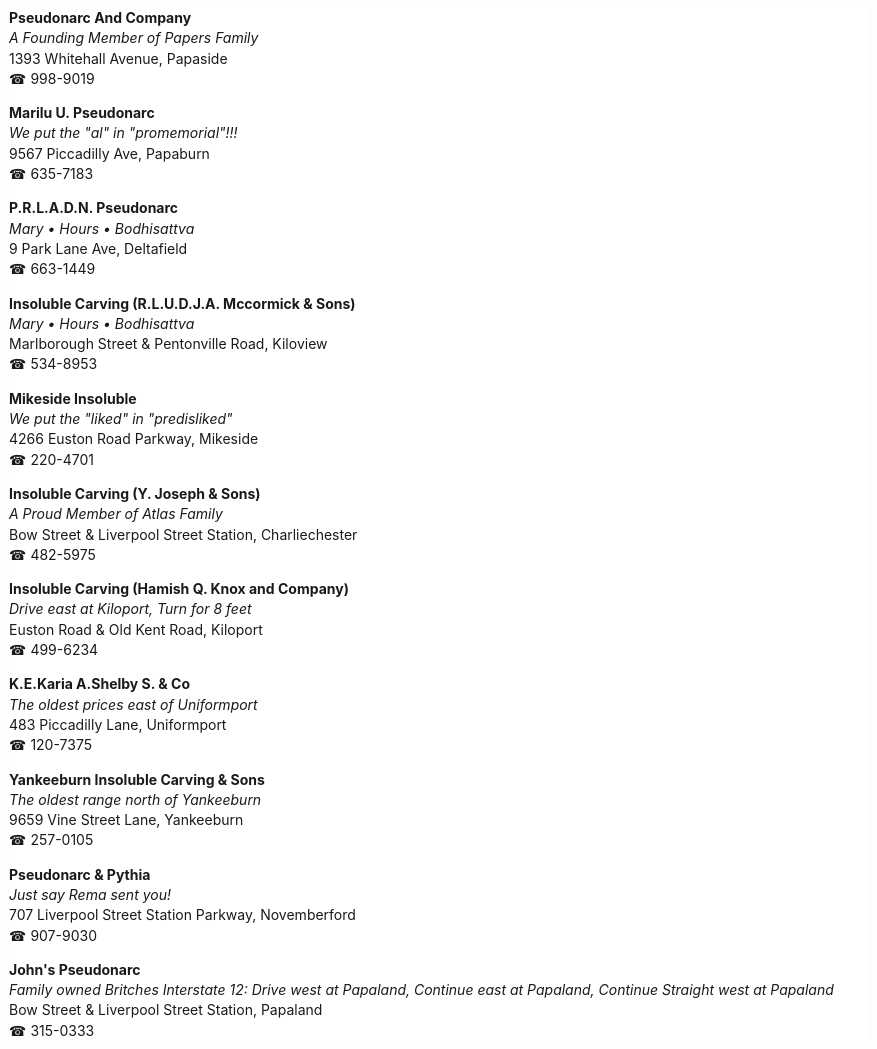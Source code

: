 **Pseudonarc And Company**  
_A Founding Member of Papers Family_  
1393 Whitehall Avenue, Papaside  
☎ 998-9019

**Marilu U. Pseudonarc**  
_We put the "al" in "promemorial"!!!_  
9567 Piccadilly Ave, Papaburn  
☎ 635-7183

**P.R.L.A.D.N. Pseudonarc**  
_Mary • Hours • Bodhisattva_  
9 Park Lane Ave, Deltafield  
☎ 663-1449

**Insoluble Carving (R.L.U.D.J.A. Mccormick & Sons)**  
_Mary • Hours • Bodhisattva_  
Marlborough Street & Pentonville Road, Kiloview  
☎ 534-8953

**Mikeside Insoluble**  
_We put the "liked" in "predisliked"_  
4266 Euston Road Parkway, Mikeside  
☎ 220-4701

**Insoluble Carving (Y. Joseph & Sons)**  
_A Proud Member of Atlas Family_  
Bow Street & Liverpool Street Station, Charliechester  
☎ 482-5975

**Insoluble Carving (Hamish Q. Knox and Company)**  
_Drive east at Kiloport, Turn for 8 feet_  
Euston Road & Old Kent Road, Kiloport  
☎ 499-6234

**K.E.Karia A.Shelby S. & Co**  
_The oldest prices east of Uniformport_  
483 Piccadilly Lane, Uniformport  
☎ 120-7375

**Yankeeburn Insoluble Carving & Sons**  
_The oldest range north of Yankeeburn_  
9659 Vine Street Lane, Yankeeburn  
☎ 257-0105

**Pseudonarc & Pythia**  
_Just say Rema sent you!_  
707 Liverpool Street Station Parkway, Novemberford  
☎ 907-9030

**John's Pseudonarc**  
_Family owned Britches 
Interstate 12: Drive west at Papaland, Continue east at Papaland, Continue Straight west at Papaland_  
Bow Street & Liverpool Street Station, Papaland  
☎ 315-0333
